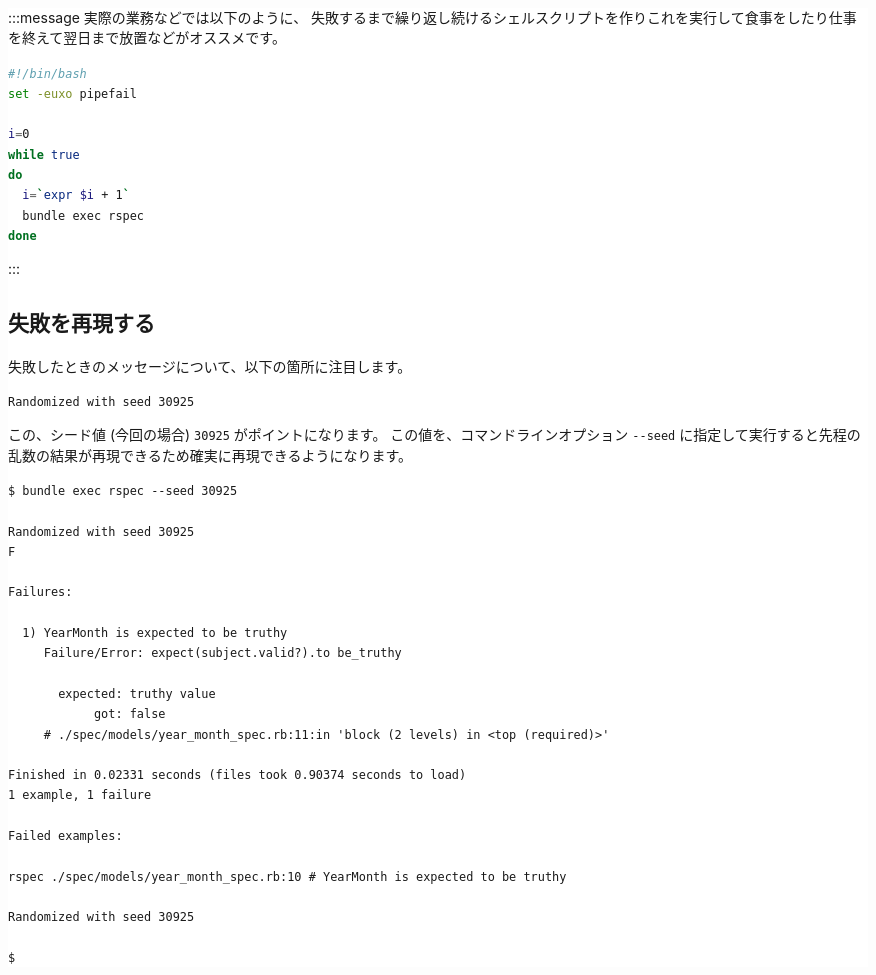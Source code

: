 :::message
実際の業務などでは以下のように、
失敗するまで繰り返し続けるシェルスクリプトを作りこれを実行して食事をしたり仕事を終えて翌日まで放置などがオススメです。

```bash:test-loop.sh
#!/bin/bash
set -euxo pipefail

i=0
while true
do
  i=`expr $i + 1`
  bundle exec rspec
done
```
:::


## 失敗を再現する

失敗したときのメッセージについて、以下の箇所に注目します。

```
Randomized with seed 30925
```

この、シード値 (今回の場合) `30925` がポイントになります。
この値を、コマンドラインオプション `--seed` に指定して実行すると先程の乱数の結果が再現できるため確実に再現できるようになります。

```console
$ bundle exec rspec --seed 30925

Randomized with seed 30925
F

Failures:

  1) YearMonth is expected to be truthy
     Failure/Error: expect(subject.valid?).to be_truthy

       expected: truthy value
            got: false
     # ./spec/models/year_month_spec.rb:11:in 'block (2 levels) in <top (required)>'

Finished in 0.02331 seconds (files took 0.90374 seconds to load)
1 example, 1 failure

Failed examples:

rspec ./spec/models/year_month_spec.rb:10 # YearMonth is expected to be truthy

Randomized with seed 30925

$
```
